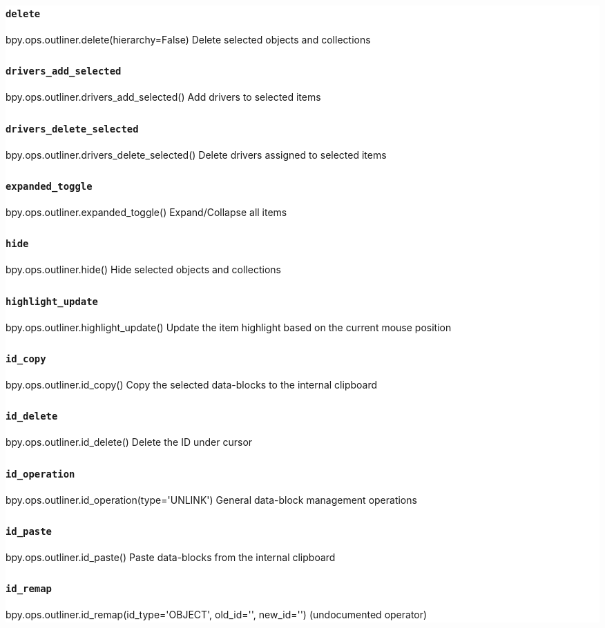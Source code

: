 ### `delete`

bpy.ops.outliner.delete(hierarchy=False)
Delete selected objects and collections

### `drivers_add_selected`

bpy.ops.outliner.drivers_add_selected()
Add drivers to selected items

### `drivers_delete_selected`

bpy.ops.outliner.drivers_delete_selected()
Delete drivers assigned to selected items

### `expanded_toggle`

bpy.ops.outliner.expanded_toggle()
Expand/Collapse all items

### `hide`

bpy.ops.outliner.hide()
Hide selected objects and collections

### `highlight_update`

bpy.ops.outliner.highlight_update()
Update the item highlight based on the current mouse position

### `id_copy`

bpy.ops.outliner.id_copy()
Copy the selected data-blocks to the internal clipboard

### `id_delete`

bpy.ops.outliner.id_delete()
Delete the ID under cursor

### `id_operation`

bpy.ops.outliner.id_operation(type='UNLINK')
General data-block management operations

### `id_paste`

bpy.ops.outliner.id_paste()
Paste data-blocks from the internal clipboard

### `id_remap`

bpy.ops.outliner.id_remap(id_type='OBJECT', old_id='<UNKNOWN ENUM>', new_id='<UNKNOWN ENUM>')
(undocumented operator)
